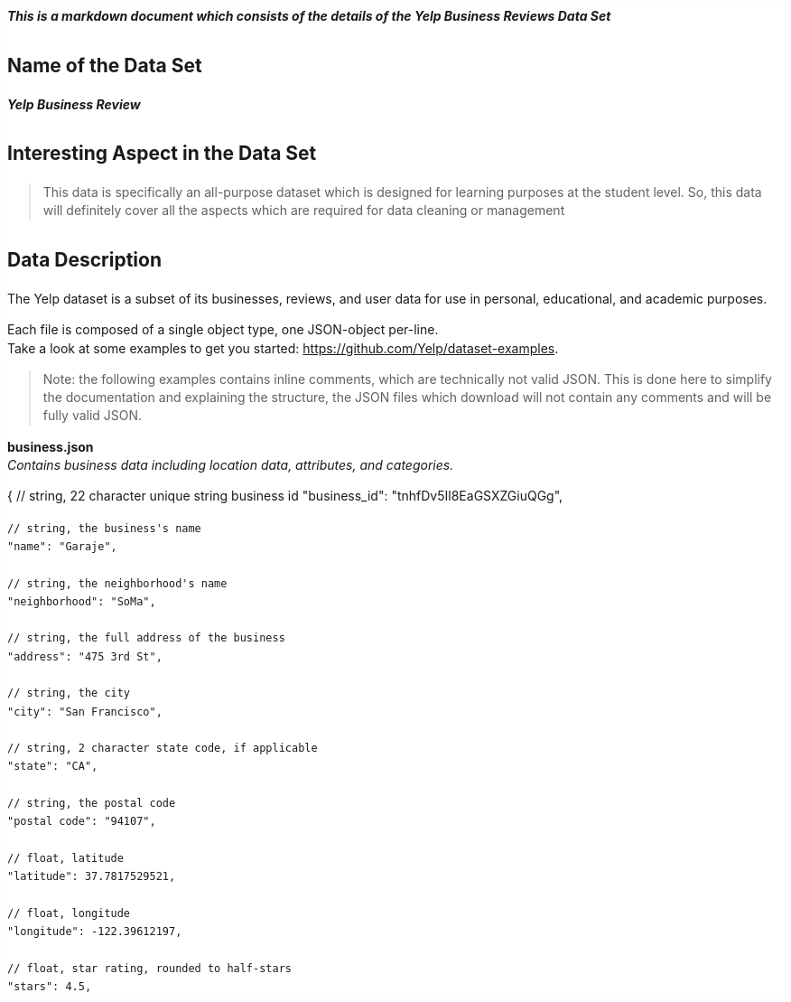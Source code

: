 ##### This is a markdown document which consists of the details of the Yelp Business Reviews Data Set

## Name of the Data Set
**_Yelp Business Review_**

## Interesting Aspect in the Data Set
> This data is specifically an all-purpose dataset which is designed for learning purposes at the student level. So, this data will definitely cover all the aspects which are required for data cleaning or management

## Data Description
The Yelp dataset is a subset of its businesses, reviews, and user data for use in personal, educational, and academic purposes. 

Each file is composed of a single object type, one JSON-object per-line.  
Take a look at some examples to get you started: https://github.com/Yelp/dataset-examples.

> Note: the following examples contains inline comments, which are technically not valid JSON. This is done here to simplify the documentation and explaining the structure, the JSON files which download will not contain any comments and will be fully valid JSON.

**business.json**  
_Contains business data including location data, attributes, and categories._

{
    // string, 22 character unique string business id
    "business_id": "tnhfDv5Il8EaGSXZGiuQGg",

    // string, the business's name
    "name": "Garaje",

    // string, the neighborhood's name
    "neighborhood": "SoMa",

    // string, the full address of the business
    "address": "475 3rd St",

    // string, the city
    "city": "San Francisco",

    // string, 2 character state code, if applicable
    "state": "CA",

    // string, the postal code
    "postal code": "94107",

    // float, latitude
    "latitude": 37.7817529521,

    // float, longitude
    "longitude": -122.39612197,

    // float, star rating, rounded to half-stars
    "stars": 4.5,
